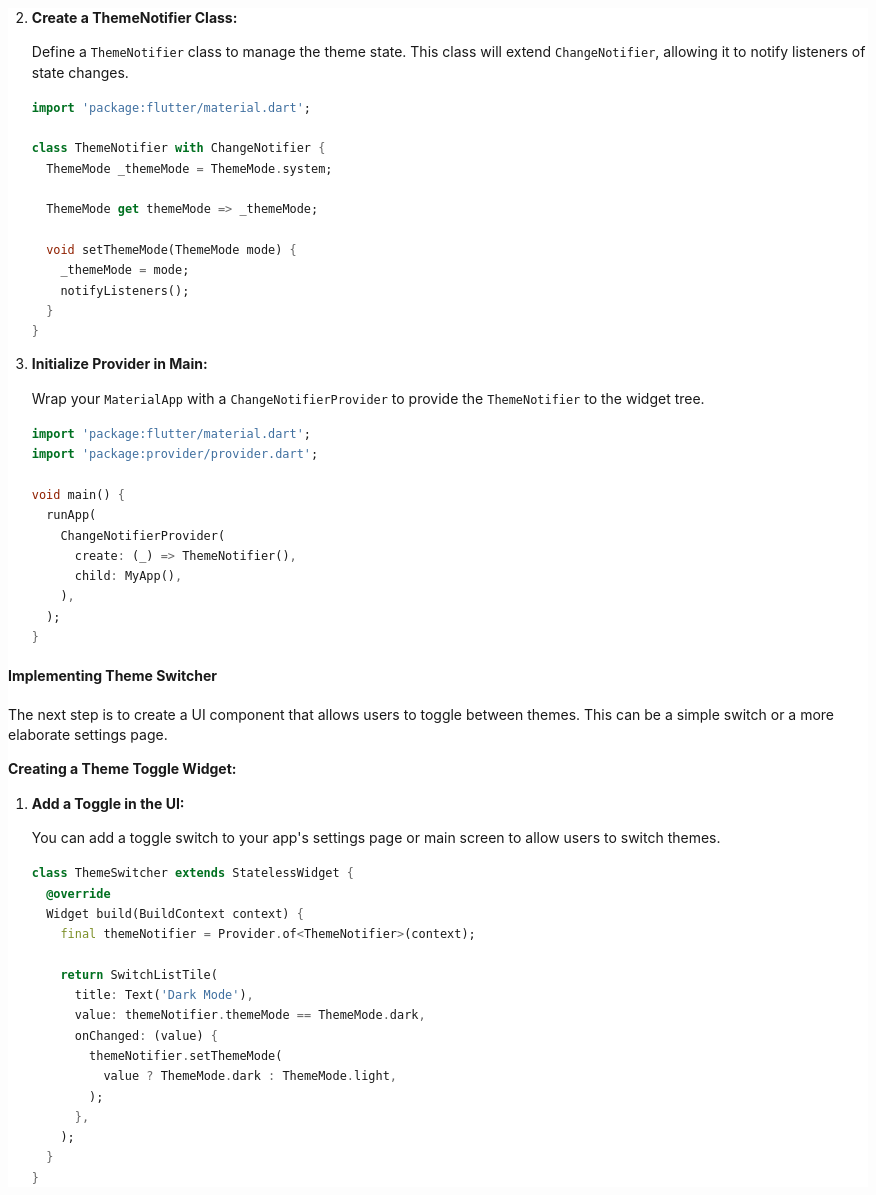 2. **Create a ThemeNotifier Class:**

   Define a `ThemeNotifier` class to manage the theme state. This class will extend `ChangeNotifier`, allowing it to notify listeners of state changes.

   ```dart
   import 'package:flutter/material.dart';

   class ThemeNotifier with ChangeNotifier {
     ThemeMode _themeMode = ThemeMode.system;

     ThemeMode get themeMode => _themeMode;

     void setThemeMode(ThemeMode mode) {
       _themeMode = mode;
       notifyListeners();
     }
   }
   ```

3. **Initialize Provider in Main:**

   Wrap your `MaterialApp` with a `ChangeNotifierProvider` to provide the `ThemeNotifier` to the widget tree.

   ```dart
   import 'package:flutter/material.dart';
   import 'package:provider/provider.dart';

   void main() {
     runApp(
       ChangeNotifierProvider(
         create: (_) => ThemeNotifier(),
         child: MyApp(),
       ),
     );
   }
   ```

#### Implementing Theme Switcher

The next step is to create a UI component that allows users to toggle between themes. This can be a simple switch or a more elaborate settings page.

**Creating a Theme Toggle Widget:**

1. **Add a Toggle in the UI:**

   You can add a toggle switch to your app's settings page or main screen to allow users to switch themes.

   ```dart
   class ThemeSwitcher extends StatelessWidget {
     @override
     Widget build(BuildContext context) {
       final themeNotifier = Provider.of<ThemeNotifier>(context);

       return SwitchListTile(
         title: Text('Dark Mode'),
         value: themeNotifier.themeMode == ThemeMode.dark,
         onChanged: (value) {
           themeNotifier.setThemeMode(
             value ? ThemeMode.dark : ThemeMode.light,
           );
         },
       );
     }
   }
   ```

